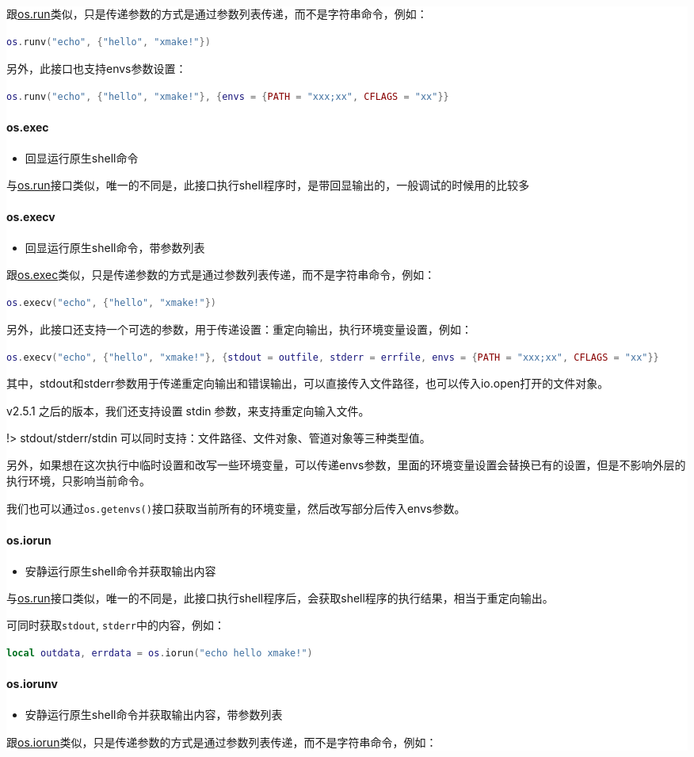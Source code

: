跟[os.run](#osrun)类似，只是传递参数的方式是通过参数列表传递，而不是字符串命令，例如：

```lua
os.runv("echo", {"hello", "xmake!"})
```

另外，此接口也支持envs参数设置：

```lua
os.runv("echo", {"hello", "xmake!"}, {envs = {PATH = "xxx;xx", CFLAGS = "xx"}}
```

#### os.exec

- 回显运行原生shell命令

与[os.run](#osrun)接口类似，唯一的不同是，此接口执行shell程序时，是带回显输出的，一般调试的时候用的比较多

#### os.execv

- 回显运行原生shell命令，带参数列表

跟[os.exec](#osexec)类似，只是传递参数的方式是通过参数列表传递，而不是字符串命令，例如：

```lua
os.execv("echo", {"hello", "xmake!"})
```

另外，此接口还支持一个可选的参数，用于传递设置：重定向输出，执行环境变量设置，例如：

```lua
os.execv("echo", {"hello", "xmake!"}, {stdout = outfile, stderr = errfile, envs = {PATH = "xxx;xx", CFLAGS = "xx"}}
```

其中，stdout和stderr参数用于传递重定向输出和错误输出，可以直接传入文件路径，也可以传入io.open打开的文件对象。

v2.5.1 之后的版本，我们还支持设置 stdin 参数，来支持重定向输入文件。

!> stdout/stderr/stdin 可以同时支持：文件路径、文件对象、管道对象等三种类型值。

另外，如果想在这次执行中临时设置和改写一些环境变量，可以传递envs参数，里面的环境变量设置会替换已有的设置，但是不影响外层的执行环境，只影响当前命令。

我们也可以通过`os.getenvs()`接口获取当前所有的环境变量，然后改写部分后传入envs参数。

#### os.iorun

- 安静运行原生shell命令并获取输出内容

与[os.run](#osrun)接口类似，唯一的不同是，此接口执行shell程序后，会获取shell程序的执行结果，相当于重定向输出。

可同时获取`stdout`, `stderr`中的内容，例如：

```lua
local outdata, errdata = os.iorun("echo hello xmake!")
```

#### os.iorunv

- 安静运行原生shell命令并获取输出内容，带参数列表

跟[os.iorun](#osiorun)类似，只是传递参数的方式是通过参数列表传递，而不是字符串命令，例如：
